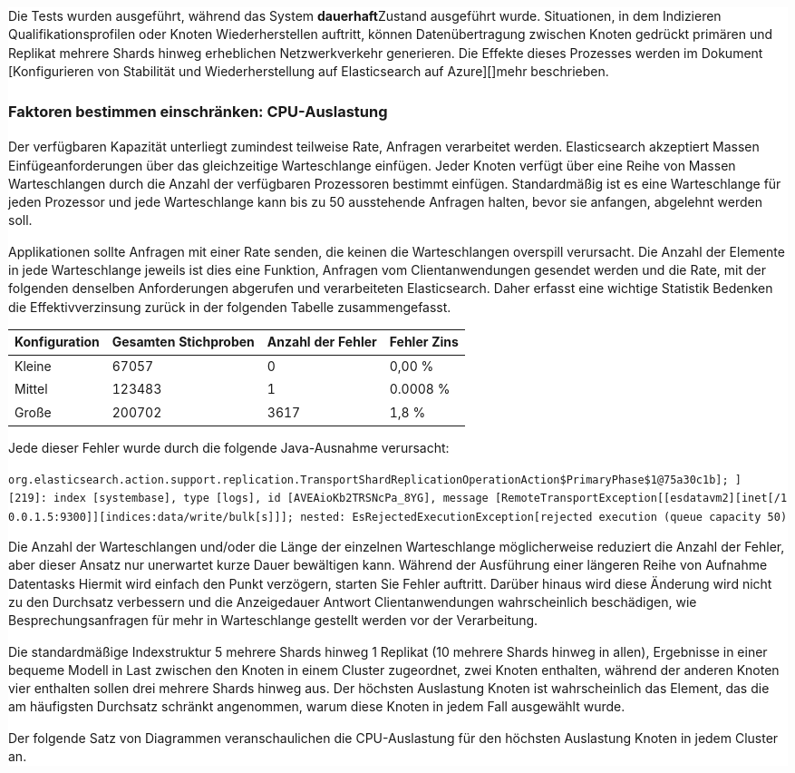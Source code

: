 Die Tests wurden ausgeführt, während das System **dauerhaft**Zustand ausgeführt wurde. Situationen, in dem Indizieren Qualifikationsprofilen oder Knoten Wiederherstellen auftritt, können Datenübertragung zwischen Knoten gedrückt primären und Replikat mehrere Shards hinweg erheblichen Netzwerkverkehr generieren. Die Effekte dieses Prozesses werden im Dokument [Konfigurieren von Stabilität und Wiederherstellung auf Elasticsearch auf Azure][]mehr beschrieben.

### <a name="determining-limiting-factors-cpu-utilization"></a>Faktoren bestimmen einschränken: CPU-Auslastung

Der verfügbaren Kapazität unterliegt zumindest teilweise Rate, Anfragen verarbeitet werden. Elasticsearch akzeptiert Massen Einfügeanforderungen über das gleichzeitige Warteschlange einfügen. Jeder Knoten verfügt über eine Reihe von Massen Warteschlangen durch die Anzahl der verfügbaren Prozessoren bestimmt einfügen. Standardmäßig ist es eine Warteschlange für jeden Prozessor und jede Warteschlange kann bis zu 50 ausstehende Anfragen halten, bevor sie anfangen, abgelehnt werden soll. 

Applikationen sollte Anfragen mit einer Rate senden, die keinen die Warteschlangen overspill verursacht. Die Anzahl der Elemente in jede Warteschlange jeweils ist dies eine Funktion, Anfragen vom Clientanwendungen gesendet werden und die Rate, mit der folgenden denselben Anforderungen abgerufen und verarbeiteten Elasticsearch. Daher erfasst eine wichtige Statistik Bedenken die Effektivverzinsung zurück in der folgenden Tabelle zusammengefasst.

| Konfiguration | Gesamten Stichproben | Anzahl der Fehler  | Fehler Zins |
|---------------|---------------|--------------|------------|
| Kleine         | 67057         | 0            | 0,00 %      |
| Mittel        | 123483        | 1            | 0.0008 %    |
| Große         | 200702        | 3617         | 1,8 %      |

Jede dieser Fehler wurde durch die folgende Java-Ausnahme verursacht:

```
org.elasticsearch.action.support.replication.TransportShardReplicationOperationAction$PrimaryPhase$1@75a30c1b]; ]
[219]: index [systembase], type [logs], id [AVEAioKb2TRSNcPa_8YG], message [RemoteTransportException[[esdatavm2][inet[/10.0.1.5:9300]][indices:data/write/bulk[s]]]; nested: EsRejectedExecutionException[rejected execution (queue capacity 50)
```

Die Anzahl der Warteschlangen und/oder die Länge der einzelnen Warteschlange möglicherweise reduziert die Anzahl der Fehler, aber dieser Ansatz nur unerwartet kurze Dauer bewältigen kann. Während der Ausführung einer längeren Reihe von Aufnahme Datentasks Hiermit wird einfach den Punkt verzögern, starten Sie Fehler auftritt. Darüber hinaus wird diese Änderung wird nicht zu den Durchsatz verbessern und die Anzeigedauer Antwort Clientanwendungen wahrscheinlich beschädigen, wie Besprechungsanfragen für mehr in Warteschlange gestellt werden vor der Verarbeitung.

Die standardmäßige Indexstruktur 5 mehrere Shards hinweg 1 Replikat (10 mehrere Shards hinweg in allen), Ergebnisse in einer bequeme Modell in Last zwischen den Knoten in einem Cluster zugeordnet, zwei Knoten enthalten, während der anderen Knoten vier enthalten sollen drei mehrere Shards hinweg aus. Der höchsten Auslastung Knoten ist wahrscheinlich das Element, das die am häufigsten Durchsatz schränkt angenommen, warum diese Knoten in jedem Fall ausgewählt wurde. 

Der folgende Satz von Diagrammen veranschaulichen die CPU-Auslastung für den höchsten Auslastung Knoten in jedem Cluster an.
